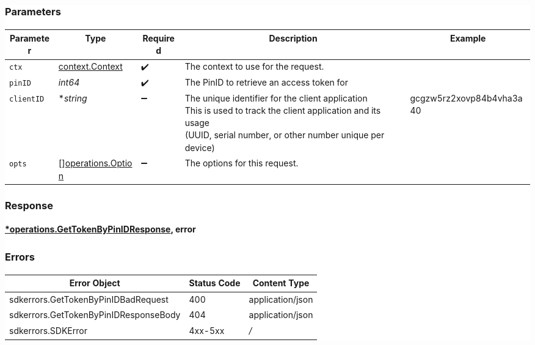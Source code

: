 ### Parameters

| Parameter                                                                                                                                                             | Type                                                                                                                                                                  | Required                                                                                                                                                              | Description                                                                                                                                                           | Example                                                                                                                                                               |
| --------------------------------------------------------------------------------------------------------------------------------------------------------------------- | --------------------------------------------------------------------------------------------------------------------------------------------------------------------- | --------------------------------------------------------------------------------------------------------------------------------------------------------------------- | --------------------------------------------------------------------------------------------------------------------------------------------------------------------- | --------------------------------------------------------------------------------------------------------------------------------------------------------------------- |
| `ctx`                                                                                                                                                                 | [context.Context](https://pkg.go.dev/context#Context)                                                                                                                 | :heavy_check_mark:                                                                                                                                                    | The context to use for the request.                                                                                                                                   |                                                                                                                                                                       |
| `pinID`                                                                                                                                                               | *int64*                                                                                                                                                               | :heavy_check_mark:                                                                                                                                                    | The PinID to retrieve an access token for                                                                                                                             |                                                                                                                                                                       |
| `clientID`                                                                                                                                                            | **string*                                                                                                                                                             | :heavy_minus_sign:                                                                                                                                                    | The unique identifier for the client application<br/>This is used to track the client application and its usage<br/>(UUID, serial number, or other number unique per device)<br/> | gcgzw5rz2xovp84b4vha3a40                                                                                                                                              |
| `opts`                                                                                                                                                                | [][operations.Option](../../models/operations/option.md)                                                                                                              | :heavy_minus_sign:                                                                                                                                                    | The options for this request.                                                                                                                                         |                                                                                                                                                                       |

### Response

**[*operations.GetTokenByPinIDResponse](../../models/operations/gettokenbypinidresponse.md), error**

### Errors

| Error Object                          | Status Code                           | Content Type                          |
| ------------------------------------- | ------------------------------------- | ------------------------------------- |
| sdkerrors.GetTokenByPinIDBadRequest   | 400                                   | application/json                      |
| sdkerrors.GetTokenByPinIDResponseBody | 404                                   | application/json                      |
| sdkerrors.SDKError                    | 4xx-5xx                               | */*                                   |
